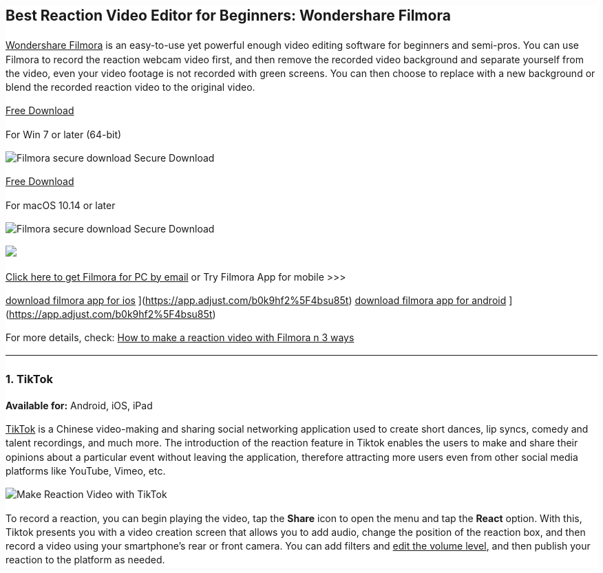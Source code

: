 ## Best Reaction Video Editor for Beginners: Wondershare Filmora

[Wondershare Filmora](https://tools.techidaily.com/wondershare/filmora/download/) is an easy-to-use yet powerful enough video editing software for beginners and semi-pros. You can use Filmora to record the reaction webcam video first, and then remove the recorded video background and separate yourself from the video, even your video footage is not recorded with green screens. You can then choose to replace with a new background or blend the recorded reaction video to the original video.

[Free Download](https://tools.techidaily.com/wondershare/filmora/download/)

For Win 7 or later (64-bit)

![Filmora secure download](https://images.wondershare.com/filmora/images/store/secure.png) Secure Download

[Free Download](https://tools.techidaily.com/wondershare/filmora/download/)

For macOS 10.14 or later

![Filmora secure download](https://images.wondershare.com/filmora/images/store/secure.png) Secure Download

<a href="https://secure.2checkout.com/order/checkout.php?PRODS=4620778&QTY=1&AFFILIATE=108875&CART=1"><img src="https://secure.avangate.com/images/merchant/07dd4d5a72f5740ef0f035f201951476/728__90banner.jpg" border="0"></a>


[Click here to get Filmora for PC by email](https://tools.techidaily.com/wondershare/filmora/download/)
or Try Filmora App for mobile >>>

[download filmora app for ios](https://images.wondershare.com/filmorago/article-common/app_store.svg) ](https://app.adjust.com/b0k9hf2%5F4bsu85t) [download filmora app for android](https://images.wondershare.com/filmorago/article-common/google_play.svg) ](https://app.adjust.com/b0k9hf2%5F4bsu85t)

For more details, check: [How to make a reaction video with Filmora n 3 ways](https://tools.techidaily.com/wondershare/filmora/download/)

---

### 1\.  TikTok

**Available for:** Android, iOS, iPad

[TikTok](https://apps.apple.com/us/app/tiktok-make-your-day/id835599320) is a Chinese video-making and sharing social networking application used to create short dances, lip syncs, comedy and talent recordings, and much more. The introduction of the reaction feature in Tiktok enables the users to make and share their opinions about a particular event without leaving the application, therefore attracting more users even from other social media platforms like YouTube, Vimeo, etc.

![Make Reaction Video with TikTok](https://images.wondershare.com/filmora/article-images/tiktok-reaction-video-maker-app.jpg)

To record a reaction, you can begin playing the video, tap the **Share** icon to open the menu and tap the **React** option. With this, Tiktok presents you with a video creation screen that allows you to add audio, change the position of the reaction box, and then record a video using your smartphone’s rear or front camera. You can add filters and [edit the volume level](https://tools.techidaily.com/wondershare/filmora/download/), and then publish your reaction to the platform as needed.
